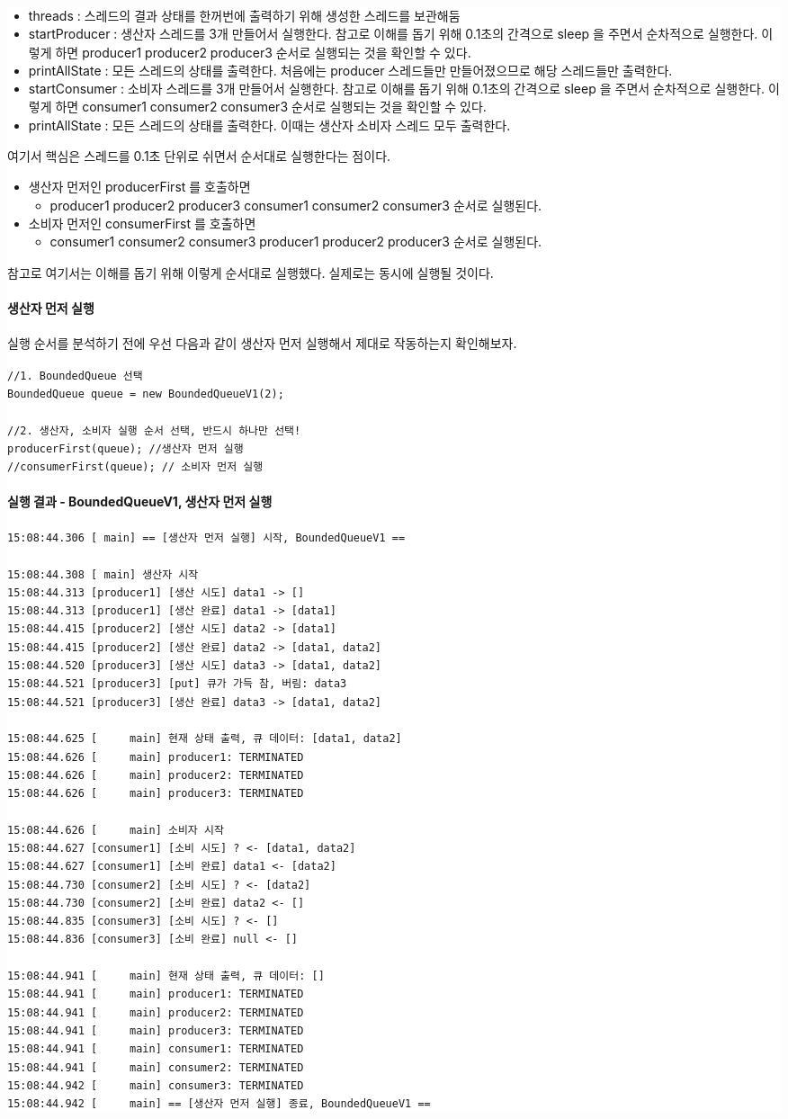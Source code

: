 ```java
```
- threads : 스레드의 결과 상태를 한꺼번에 출력하기 위해 생성한 스레드를 보관해둠
- startProducer : 생산자 스레드를 3개 만들어서 실행한다. 참고로 이해를 돕기 위해 0.1초의 간격으로
  sleep 을 주면서 순차적으로 실행한다. 이렇게 하면 producer1 producer2 producer3 순서로 실행되는 것을 확인할 수 있다.
- printAllState : 모든 스레드의 상태를 출력한다. 처음에는 producer 스레드들만 만들어졌으므로 해당 스레드들만 출력한다.
- startConsumer : 소비자 스레드를 3개 만들어서 실행한다. 참고로 이해를 돕기 위해 0.1초의 간격으로
  sleep 을 주면서 순차적으로 실행한다. 이렇게 하면 consumer1 consumer2 consumer3 순서로 실행되는 것을 확인할 수 있다.
- printAllState : 모든 스레드의 상태를 출력한다. 이때는 생산자 소비자 스레드 모두 출력한다.

여기서 핵심은 스레드를 0.1초 단위로 쉬면서 순서대로 실행한다는 점이다.
- 생산자 먼저인 producerFirst 를 호출하면
  - producer1 producer2 producer3 consumer1 consumer2 consumer3 순서로 실행된다.
- 소비자 먼저인 consumerFirst 를 호출하면
  - consumer1 consumer2 consumer3 producer1 producer2 producer3 순서로 실행된다.

참고로 여기서는 이해를 돕기 위해 이렇게 순서대로 실행했다. 실제로는 동시에 실행될 것이다.

#### 생산자 먼저 실행
실행 순서를 분석하기 전에 우선 다음과 같이 생산자 먼저 실행해서 제대로 작동하는지 확인해보자.
```
//1. BoundedQueue 선택
BoundedQueue queue = new BoundedQueueV1(2);

//2. 생산자, 소비자 실행 순서 선택, 반드시 하나만 선택!
producerFirst(queue); //생산자 먼저 실행
//consumerFirst(queue); // 소비자 먼저 실행
```

#### 실행 결과 - BoundedQueueV1, 생산자 먼저 실행
```
15:08:44.306 [ main] == [생산자 먼저 실행] 시작, BoundedQueueV1 ==

15:08:44.308 [ main] 생산자 시작
15:08:44.313 [producer1] [생산 시도] data1 -> []
15:08:44.313 [producer1] [생산 완료] data1 -> [data1]
15:08:44.415 [producer2] [생산 시도] data2 -> [data1]
15:08:44.415 [producer2] [생산 완료] data2 -> [data1, data2]
15:08:44.520 [producer3] [생산 시도] data3 -> [data1, data2]
15:08:44.521 [producer3] [put] 큐가 가득 참, 버림: data3
15:08:44.521 [producer3] [생산 완료] data3 -> [data1, data2]

15:08:44.625 [     main] 현재 상태 출력, 큐 데이터: [data1, data2]
15:08:44.626 [     main] producer1: TERMINATED
15:08:44.626 [     main] producer2: TERMINATED
15:08:44.626 [     main] producer3: TERMINATED

15:08:44.626 [     main] 소비자 시작
15:08:44.627 [consumer1] [소비 시도] ? <- [data1, data2]
15:08:44.627 [consumer1] [소비 완료] data1 <- [data2]
15:08:44.730 [consumer2] [소비 시도] ? <- [data2]
15:08:44.730 [consumer2] [소비 완료] data2 <- []
15:08:44.835 [consumer3] [소비 시도] ? <- []
15:08:44.836 [consumer3] [소비 완료] null <- []

15:08:44.941 [     main] 현재 상태 출력, 큐 데이터: []
15:08:44.941 [     main] producer1: TERMINATED
15:08:44.941 [     main] producer2: TERMINATED
15:08:44.941 [     main] producer3: TERMINATED
15:08:44.941 [     main] consumer1: TERMINATED
15:08:44.941 [     main] consumer2: TERMINATED
15:08:44.942 [     main] consumer3: TERMINATED
15:08:44.942 [     main] == [생산자 먼저 실행] 종료, BoundedQueueV1 ==
```
